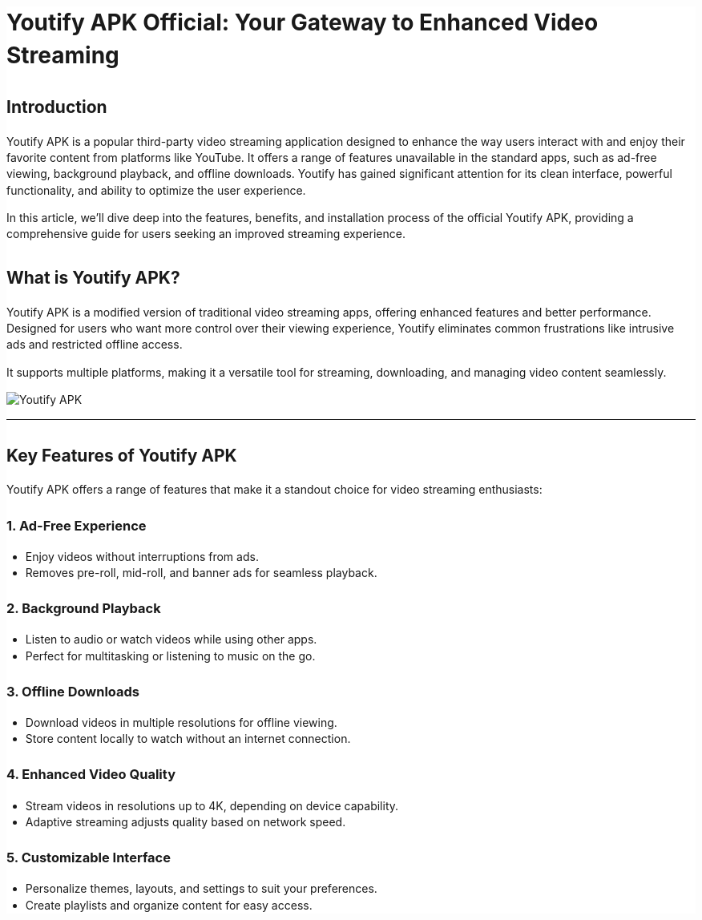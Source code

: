 # Youtify APK Official: Your Gateway to Enhanced Video Streaming

## Introduction

Youtify APK is a popular third-party video streaming application designed to enhance the way users interact with and enjoy their favorite content from platforms like YouTube. It offers a range of features unavailable in the standard apps, such as ad-free viewing, background playback, and offline downloads. Youtify has gained significant attention for its clean interface, powerful functionality, and ability to optimize the user experience.

In this article, we’ll dive deep into the features, benefits, and installation process of the official Youtify APK, providing a comprehensive guide for users seeking an improved streaming experience.

## What is Youtify APK?

Youtify APK is a modified version of traditional video streaming apps, offering enhanced features and better performance. Designed for users who want more control over their viewing experience, Youtify eliminates common frustrations like intrusive ads and restricted offline access.

It supports multiple platforms, making it a versatile tool for streaming, downloading, and managing video content seamlessly.

![Youtify APK](https://github.com/user-attachments/assets/7b69064b-9ce6-46d7-9064-69a9a4e076e2)

---

## Key Features of Youtify APK

Youtify APK offers a range of features that make it a standout choice for video streaming enthusiasts:

### 1. **Ad-Free Experience**
   - Enjoy videos without interruptions from ads.
   - Removes pre-roll, mid-roll, and banner ads for seamless playback.

### 2. **Background Playback**
   - Listen to audio or watch videos while using other apps.
   - Perfect for multitasking or listening to music on the go.

### 3. **Offline Downloads**
   - Download videos in multiple resolutions for offline viewing.
   - Store content locally to watch without an internet connection.

### 4. **Enhanced Video Quality**
   - Stream videos in resolutions up to 4K, depending on device capability.
   - Adaptive streaming adjusts quality based on network speed.

### 5. **Customizable Interface**
   - Personalize themes, layouts, and settings to suit your preferences.
   - Create playlists and organize content for easy access.
